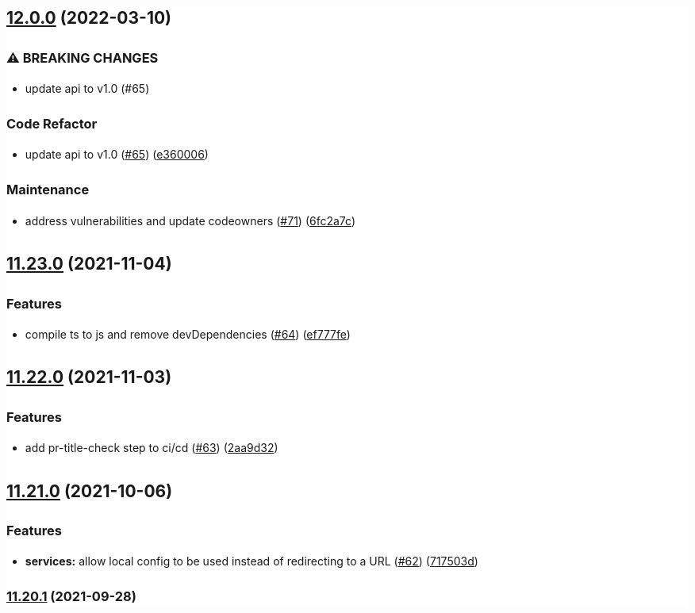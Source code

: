 ## [12.0.0](https://github.com/mojaloop/thirdparty-api-svc/compare/v11.23.0...v12.0.0) (2022-03-10)


### ⚠ BREAKING CHANGES

* update api to v1.0 (#65)

### Code Refactor

* update api to v1.0 ([#65](https://github.com/mojaloop/thirdparty-api-svc/issues/65)) ([e360006](https://github.com/mojaloop/thirdparty-api-svc/commit/e36000645bf928792c4324282de562c54910185a))


### Maintenance

* address vulnerabilities and update codeowners ([#71](https://github.com/mojaloop/thirdparty-api-svc/issues/71)) ([6fc2a7c](https://github.com/mojaloop/thirdparty-api-svc/commit/6fc2a7c2a9d04026b8d98dc941080047593462b7))

## [11.23.0](https://github.com/mojaloop/thirdparty-api-svc/compare/v11.22.0...v11.23.0) (2021-11-04)


### Features

* compile ts to js and remove devDependencies ([#64](https://github.com/mojaloop/thirdparty-api-svc/issues/64)) ([ef777fe](https://github.com/mojaloop/thirdparty-api-svc/commit/ef777fe2eb8b1e2e69c73999e86ac462548ff06b))

## [11.22.0](https://github.com/mojaloop/thirdparty-api-svc/compare/v11.21.0...v11.22.0) (2021-11-03)


### Features

* add pr-title-check step to ci/cd ([#63](https://github.com/mojaloop/thirdparty-api-svc/issues/63)) ([2aa9d32](https://github.com/mojaloop/thirdparty-api-svc/commit/2aa9d320cc55e860441c55d9257c9604cd97d3e9))

## [11.21.0](https://github.com/mojaloop/thirdparty-api-svc/compare/v11.20.1...v11.21.0) (2021-10-06)


### Features

* **services:** allow local config to be used instead of redirecting to a URL ([#62](https://github.com/mojaloop/thirdparty-api-svc/issues/62)) ([717503d](https://github.com/mojaloop/thirdparty-api-svc/commit/717503d5f73c45dee2ed5541c31d29d876554f6e))

### [11.20.1](https://github.com/mojaloop/thirdparty-api-svc/compare/v11.20.0...v11.20.1) (2021-09-28)
